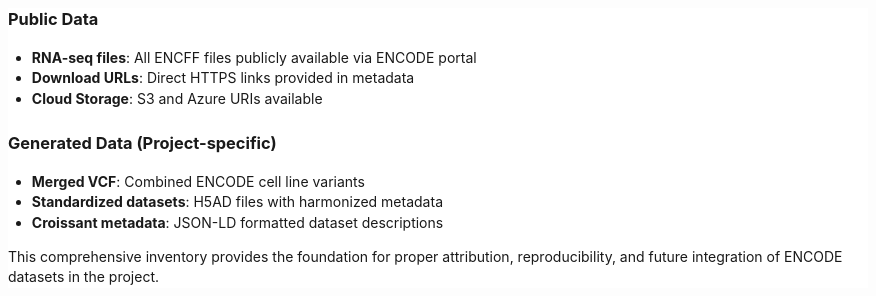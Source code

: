 ### Public Data
- **RNA-seq files**: All ENCFF files publicly available via ENCODE portal
- **Download URLs**: Direct HTTPS links provided in metadata
- **Cloud Storage**: S3 and Azure URIs available

### Generated Data (Project-specific)
- **Merged VCF**: Combined ENCODE cell line variants
- **Standardized datasets**: H5AD files with harmonized metadata
- **Croissant metadata**: JSON-LD formatted dataset descriptions

This comprehensive inventory provides the foundation for proper attribution, reproducibility, and future integration of ENCODE datasets in the project.